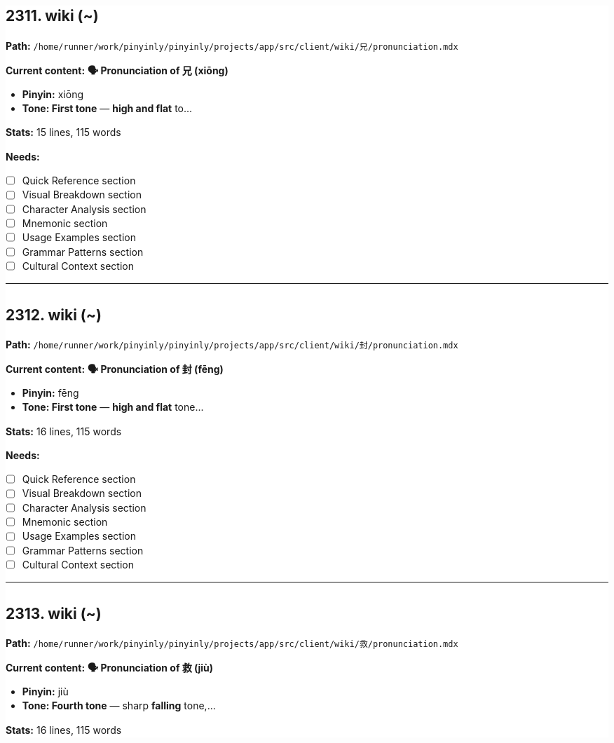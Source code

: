 ## 2311. wiki (~)

**Path:** `/home/runner/work/pinyinly/pinyinly/projects/app/src/client/wiki/兄/pronunciation.mdx`

**Current content:** **🗣️ Pronunciation of 兄 (xiōng)**

- **Pinyin:** xiōng
- **Tone: First tone** — **high and flat** to...

**Stats:** 15 lines, 115 words

**Needs:**

- [ ] Quick Reference section
- [ ] Visual Breakdown section
- [ ] Character Analysis section
- [ ] Mnemonic section
- [ ] Usage Examples section
- [ ] Grammar Patterns section
- [ ] Cultural Context section

---

## 2312. wiki (~)

**Path:** `/home/runner/work/pinyinly/pinyinly/projects/app/src/client/wiki/封/pronunciation.mdx`

**Current content:** **🗣️ Pronunciation of 封 (fēng)**

- **Pinyin:** fēng
- **Tone: First tone** — **high and flat** tone...

**Stats:** 16 lines, 115 words

**Needs:**

- [ ] Quick Reference section
- [ ] Visual Breakdown section
- [ ] Character Analysis section
- [ ] Mnemonic section
- [ ] Usage Examples section
- [ ] Grammar Patterns section
- [ ] Cultural Context section

---

## 2313. wiki (~)

**Path:** `/home/runner/work/pinyinly/pinyinly/projects/app/src/client/wiki/救/pronunciation.mdx`

**Current content:** **🗣️ Pronunciation of 救 (jiù)**

- **Pinyin:** jiù
- **Tone: Fourth tone** — sharp **falling** tone,...

**Stats:** 16 lines, 115 words
